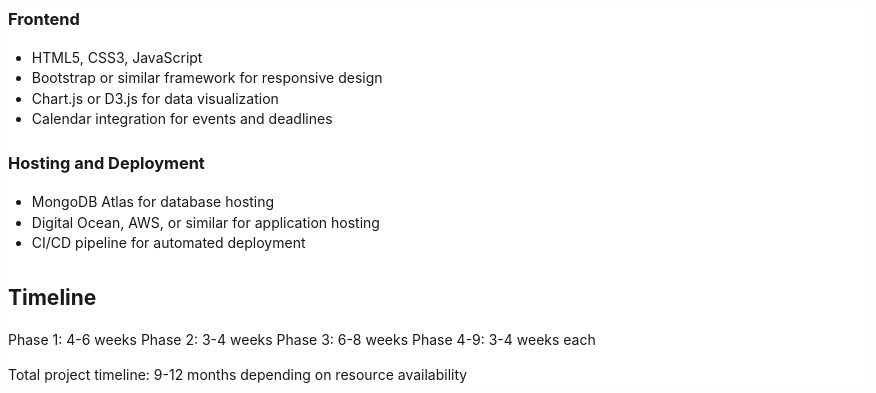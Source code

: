 ### Frontend
- HTML5, CSS3, JavaScript
- Bootstrap or similar framework for responsive design
- Chart.js or D3.js for data visualization
- Calendar integration for events and deadlines

### Hosting and Deployment
- MongoDB Atlas for database hosting
- Digital Ocean, AWS, or similar for application hosting
- CI/CD pipeline for automated deployment

## Timeline
Phase 1: 4-6 weeks
Phase 2: 3-4 weeks
Phase 3: 6-8 weeks
Phase 4-9: 3-4 weeks each

Total project timeline: 9-12 months depending on resource availability 